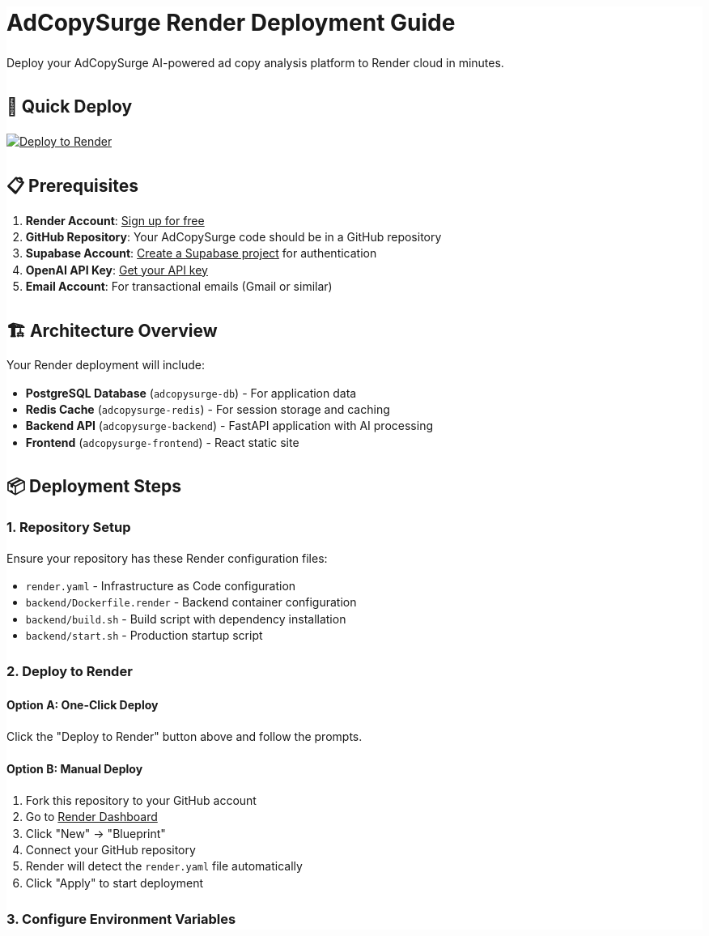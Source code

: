# AdCopySurge Render Deployment Guide

Deploy your AdCopySurge AI-powered ad copy analysis platform to Render cloud in minutes.

## 🚀 Quick Deploy

[![Deploy to Render](https://render.com/images/deploy-to-render-button.svg)](https://render.com/deploy?repo=https://github.com/yourusername/adcopysurge)

## 📋 Prerequisites

1. **Render Account**: [Sign up for free](https://render.com)
2. **GitHub Repository**: Your AdCopySurge code should be in a GitHub repository
3. **Supabase Account**: [Create a Supabase project](https://supabase.com) for authentication
4. **OpenAI API Key**: [Get your API key](https://platform.openai.com/api-keys)
5. **Email Account**: For transactional emails (Gmail or similar)

## 🏗️ Architecture Overview

Your Render deployment will include:

- **PostgreSQL Database** (`adcopysurge-db`) - For application data
- **Redis Cache** (`adcopysurge-redis`) - For session storage and caching
- **Backend API** (`adcopysurge-backend`) - FastAPI application with AI processing
- **Frontend** (`adcopysurge-frontend`) - React static site

## 📦 Deployment Steps

### 1. Repository Setup

Ensure your repository has these Render configuration files:
- `render.yaml` - Infrastructure as Code configuration
- `backend/Dockerfile.render` - Backend container configuration
- `backend/build.sh` - Build script with dependency installation
- `backend/start.sh` - Production startup script

### 2. Deploy to Render

#### Option A: One-Click Deploy
Click the "Deploy to Render" button above and follow the prompts.

#### Option B: Manual Deploy
1. Fork this repository to your GitHub account
2. Go to [Render Dashboard](https://dashboard.render.com)
3. Click "New" → "Blueprint"
4. Connect your GitHub repository
5. Render will detect the `render.yaml` file automatically
6. Click "Apply" to start deployment

### 3. Configure Environment Variables
